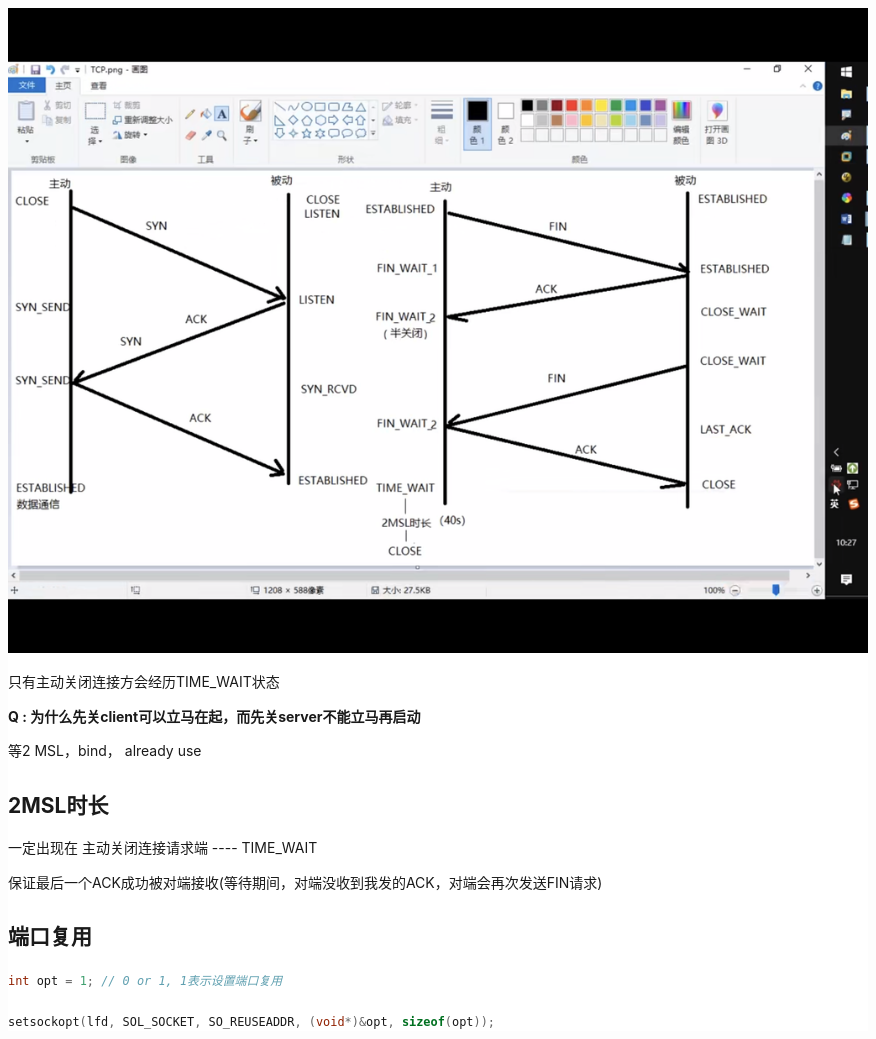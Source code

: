 ![tcp12](../assets/tcp12.png)

只有主动关闭连接方会经历TIME_WAIT状态

**Q : 为什么先关client可以立马在起，而先关server不能立马再启动**

等2 MSL，bind， already use


## 2MSL时长

一定出现在 主动关闭连接请求端 ---- TIME_WAIT

保证最后一个ACK成功被对端接收(等待期间，对端没收到我发的ACK，对端会再次发送FIN请求)

## 端口复用

```c
int opt = 1; // 0 or 1, 1表示设置端口复用

setsockopt(lfd, SOL_SOCKET, SO_REUSEADDR, (void*)&opt, sizeof(opt));
```
